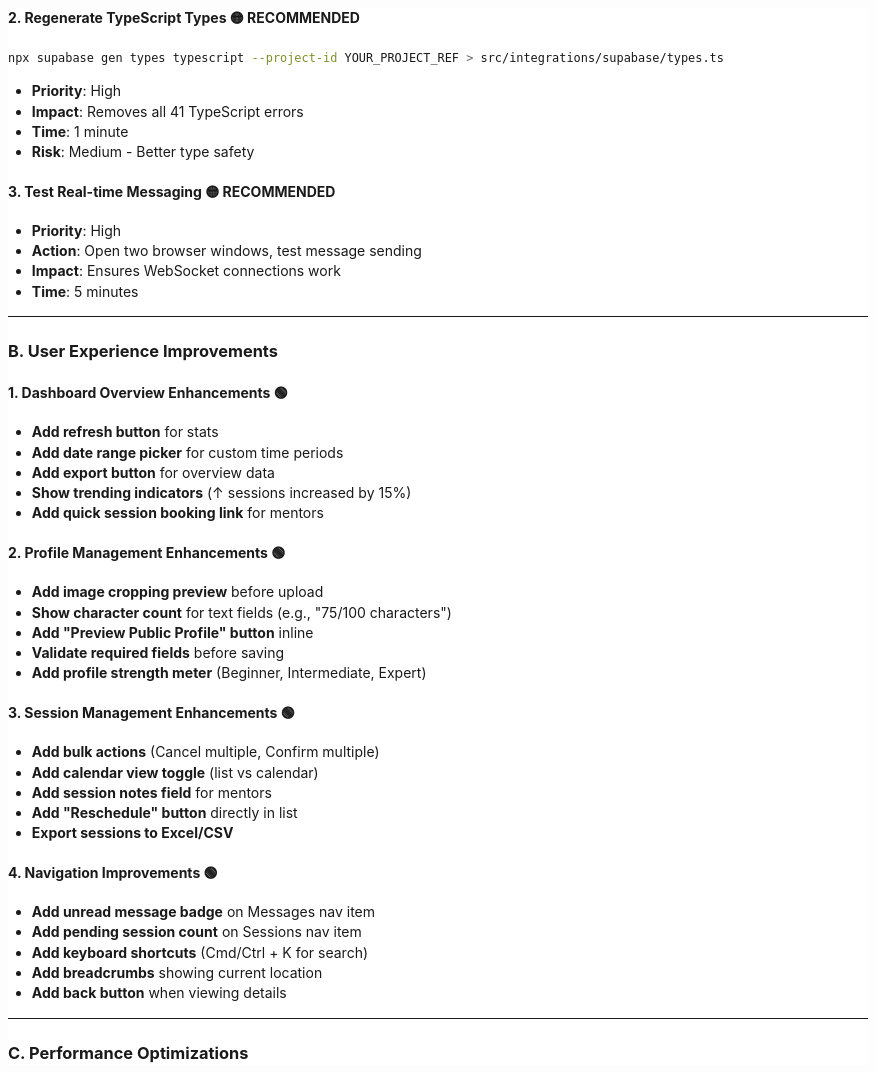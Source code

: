#### 2. **Regenerate TypeScript Types** 🟡 RECOMMENDED
```bash
npx supabase gen types typescript --project-id YOUR_PROJECT_REF > src/integrations/supabase/types.ts
```
- **Priority**: High
- **Impact**: Removes all 41 TypeScript errors
- **Time**: 1 minute
- **Risk**: Medium - Better type safety

#### 3. **Test Real-time Messaging** 🟡 RECOMMENDED
- **Priority**: High
- **Action**: Open two browser windows, test message sending
- **Impact**: Ensures WebSocket connections work
- **Time**: 5 minutes

---

### B. **User Experience Improvements**

#### 1. **Dashboard Overview Enhancements** 🟢
- **Add refresh button** for stats
- **Add date range picker** for custom time periods
- **Add export button** for overview data
- **Show trending indicators** (↑ sessions increased by 15%)
- **Add quick session booking link** for mentors

#### 2. **Profile Management Enhancements** 🟢
- **Add image cropping preview** before upload
- **Show character count** for text fields (e.g., "75/100 characters")
- **Add "Preview Public Profile" button** inline
- **Validate required fields** before saving
- **Add profile strength meter** (Beginner, Intermediate, Expert)

#### 3. **Session Management Enhancements** 🟢
- **Add bulk actions** (Cancel multiple, Confirm multiple)
- **Add calendar view toggle** (list vs calendar)
- **Add session notes field** for mentors
- **Add "Reschedule" button** directly in list
- **Export sessions to Excel/CSV**

#### 4. **Navigation Improvements** 🟢
- **Add unread message badge** on Messages nav item
- **Add pending session count** on Sessions nav item
- **Add keyboard shortcuts** (Cmd/Ctrl + K for search)
- **Add breadcrumbs** showing current location
- **Add back button** when viewing details

---

### C. **Performance Optimizations**
